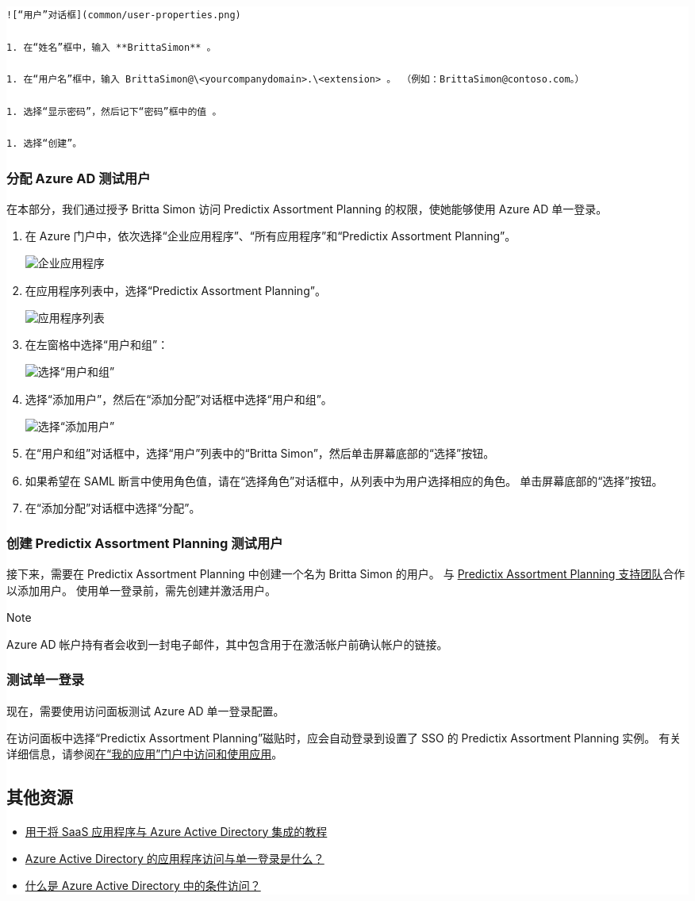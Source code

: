     ![“用户”对话框](common/user-properties.png)

    1. 在“姓名”框中，输入 **BrittaSimon** 。
  
    1. 在“用户名”框中，输入 BrittaSimon@\<yourcompanydomain>.\<extension> 。 （例如：BrittaSimon@contoso.com。）

    1. 选择“显示密码”，然后记下“密码”框中的值 。

    1. 选择“创建”。

### <a name="assign-the-azure-ad-test-user"></a>分配 Azure AD 测试用户

在本部分，我们通过授予 Britta Simon 访问 Predictix Assortment Planning 的权限，使她能够使用 Azure AD 单一登录。

1. 在 Azure 门户中，依次选择“企业应用程序”、“所有应用程序”和“Predictix Assortment Planning”。  

    ![企业应用程序](common/enterprise-applications.png)

2. 在应用程序列表中，选择“Predictix Assortment Planning”。

    ![应用程序列表](common/all-applications.png)

3. 在左窗格中选择“用户和组”：

    ![选择“用户和组”](common/users-groups-blade.png)

4. 选择“添加用户”，然后在“添加分配”对话框中选择“用户和组”。  

    ![选择“添加用户”](common/add-assign-user.png)

5. 在“用户和组”对话框中，选择“用户”列表中的“Britta Simon”，然后单击屏幕底部的“选择”按钮。  

6. 如果希望在 SAML 断言中使用角色值，请在“选择角色”对话框中，从列表中为用户选择相应的角色。 单击屏幕底部的“选择”按钮。

7. 在“添加分配”对话框中选择“分配”。 

### <a name="create-a-predictix-assortment-planning-test-user"></a>创建 Predictix Assortment Planning 测试用户

接下来，需要在 Predictix Assortment Planning 中创建一个名为 Britta Simon 的用户。 与 [Predictix Assortment Planning 支持团队](https://www.infor.com/support)合作以添加用户。 使用单一登录前，需先创建并激活用户。

> [!NOTE]
> Azure AD 帐户持有者会收到一封电子邮件，其中包含用于在激活帐户前确认帐户的链接。

### <a name="test-single-sign-on"></a>测试单一登录

现在，需要使用访问面板测试 Azure AD 单一登录配置。

在访问面板中选择“Predictix Assortment Planning”磁贴时，应会自动登录到设置了 SSO 的 Predictix Assortment Planning 实例。 有关详细信息，请参阅[在“我的应用”门户中访问和使用应用](../user-help/my-apps-portal-end-user-access.md)。

## <a name="additional-resources"></a>其他资源

- [用于将 SaaS 应用程序与 Azure Active Directory 集成的教程](./tutorial-list.md)

- [Azure Active Directory 的应用程序访问与单一登录是什么？](../manage-apps/what-is-single-sign-on.md)

- [什么是 Azure Active Directory 中的条件访问？](../conditional-access/overview.md)